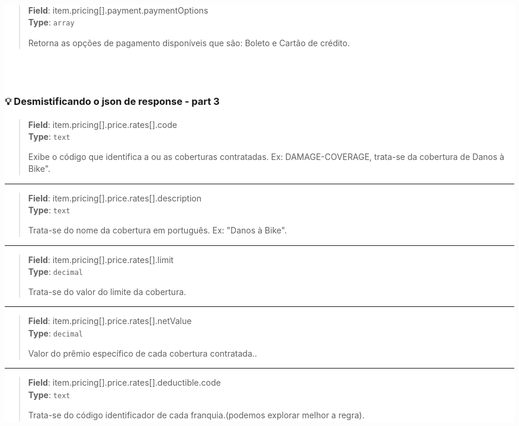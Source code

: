 

>**Field**: item.pricing[].payment.paymentOptions <br>
>**Type**: ```array``` <br>
>
>Retorna as opções de pagamento disponíveis que são: Boleto e Cartão de crédito.



<br>
<br>

### 💡 **Desmistificando o json de response -  part 3**




>**Field**: item.pricing[].price.rates[].code <br>
>**Type**: ```text``` <br>
>
>Exibe o código que identifica a ou as coberturas contratadas. Ex: DAMAGE-COVERAGE, trata-se da cobertura de Danos à Bike".



-------------------------------------------------------------------------------




>**Field**: item.pricing[].price.rates[].description <br>
>**Type**: ```text``` <br>
>
>Trata-se do nome da cobertura em português. Ex: "Danos à Bike".


-------------------------------------------------------------------------------



>**Field**: item.pricing[].price.rates[].limit <br>
>**Type**: ```decimal``` <br>
>
>Trata-se do valor do limite da cobertura.


-------------------------------------------------------------------------------



>**Field**: item.pricing[].price.rates[].netValue <br>
>**Type**: ```decimal``` <br>
>
>Valor do prêmio específico de cada cobertura contratada..


-------------------------------------------------------------------------------



>**Field**: item.pricing[].price.rates[].deductible.code <br>
>**Type**: ```text``` <br>
>
>Trata-se do código identificador de cada franquia.(podemos explorar melhor a regra).
